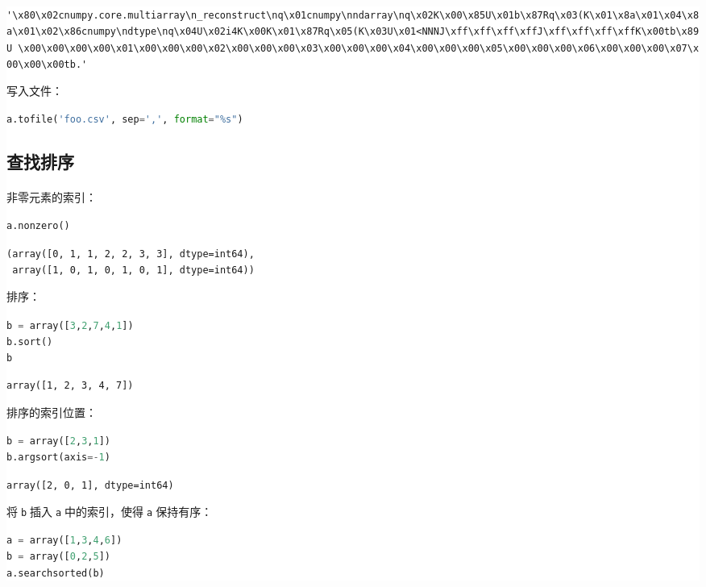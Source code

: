 


    '\x80\x02cnumpy.core.multiarray\n_reconstruct\nq\x01cnumpy\nndarray\nq\x02K\x00\x85U\x01b\x87Rq\x03(K\x01\x8a\x01\x04\x8a\x01\x02\x86cnumpy\ndtype\nq\x04U\x02i4K\x00K\x01\x87Rq\x05(K\x03U\x01<NNNJ\xff\xff\xff\xffJ\xff\xff\xff\xffK\x00tb\x89U \x00\x00\x00\x00\x01\x00\x00\x00\x02\x00\x00\x00\x03\x00\x00\x00\x04\x00\x00\x00\x05\x00\x00\x00\x06\x00\x00\x00\x07\x00\x00\x00tb.'



写入文件：


```python
a.tofile('foo.csv', sep=',', format="%s")
```

## 查找排序

非零元素的索引：


```python
a.nonzero()
```




    (array([0, 1, 1, 2, 2, 3, 3], dtype=int64),
     array([1, 0, 1, 0, 1, 0, 1], dtype=int64))



排序：


```python
b = array([3,2,7,4,1])
b.sort()
b
```




    array([1, 2, 3, 4, 7])



排序的索引位置：


```python
b = array([2,3,1])
b.argsort(axis=-1)
```




    array([2, 0, 1], dtype=int64)



将 `b` 插入 `a` 中的索引，使得 `a` 保持有序：


```python
a = array([1,3,4,6])
b = array([0,2,5])
a.searchsorted(b)
```
